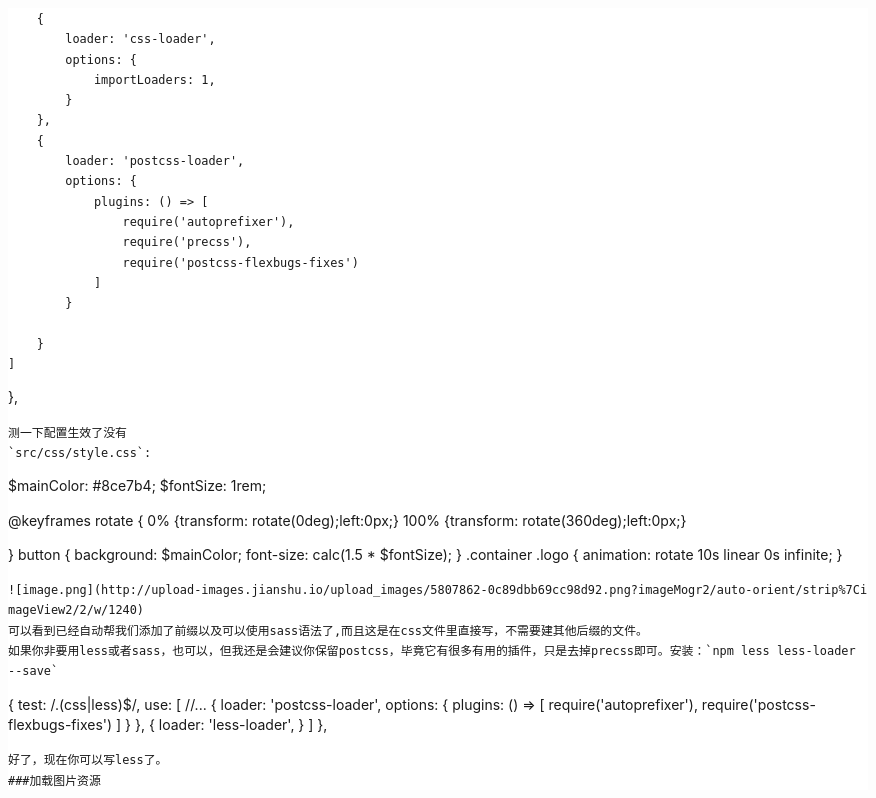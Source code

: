         {
            loader: 'css-loader',
            options: {
                importLoaders: 1,
            }
        },
        {
            loader: 'postcss-loader',
            options: {
                plugins: () => [
                    require('autoprefixer'),
                    require('precss'),
                    require('postcss-flexbugs-fixes')
                ]
            }
            
        }
    ]
},
```
测一下配置生效了没有
`src/css/style.css`:
```
$mainColor: #8ce7b4;
$fontSize: 1rem;

@keyframes rotate {
    0%      {transform: rotate(0deg);left:0px;}
    100%    {transform: rotate(360deg);left:0px;}

}
button {
    background: $mainColor;
    font-size: calc(1.5 * $fontSize);
}
.container .logo {
    animation: rotate 10s linear 0s infinite;
}
```
![image.png](http://upload-images.jianshu.io/upload_images/5807862-0c89dbb69cc98d92.png?imageMogr2/auto-orient/strip%7CimageView2/2/w/1240)
可以看到已经自动帮我们添加了前缀以及可以使用sass语法了,而且这是在css文件里直接写，不需要建其他后缀的文件。
如果你非要用less或者sass，也可以，但我还是会建议你保留postcss，毕竟它有很多有用的插件，只是去掉precss即可。安装：`npm less less-loader --save`
```
{
    test: /\.(css|less)$/, 
    use: [
           //...
        {
            loader: 'postcss-loader',
            options: {
                plugins: () => [
                    require('autoprefixer'),
                    require('postcss-flexbugs-fixes')
                ]
            }
        },
        {
            loader: 'less-loader',
        }
    ]
},
```
好了，现在你可以写less了。
###加载图片资源
```